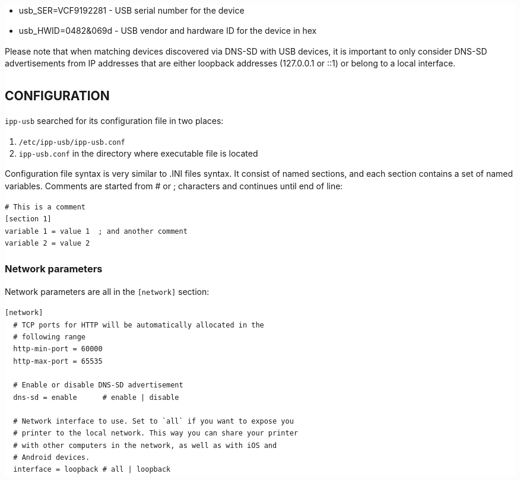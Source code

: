    * usb_SER=VCF9192281 - USB serial number for the device

   * usb_HWID=0482&069d - USB vendor and hardware ID for the device in hex

Please note that when matching devices discovered via DNS-SD with USB
devices, it is important to only consider DNS-SD advertisements from IP
addresses that are either loopback addresses (127.0.0.1 or ::1) or
belong to a local interface.

## CONFIGURATION

`ipp-usb` searched for its configuration file in two places:

   1. `/etc/ipp-usb/ipp-usb.conf`
   2. `ipp-usb.conf` in the directory where executable file is located

Configuration file syntax is very similar to .INI files syntax.
It consist of named sections, and each section contains a set of
named variables. Comments are started from # or ; characters and
continues until end of line:

    # This is a comment
    [section 1]
    variable 1 = value 1  ; and another comment
    variable 2 = value 2

### Network parameters

Network parameters are all in the `[network]` section:

    [network]
      # TCP ports for HTTP will be automatically allocated in the
      # following range
      http-min-port = 60000
      http-max-port = 65535

      # Enable or disable DNS-SD advertisement
      dns-sd = enable      # enable | disable

      # Network interface to use. Set to `all` if you want to expose you
      # printer to the local network. This way you can share your printer
      # with other computers in the network, as well as with iOS and
      # Android devices.
      interface = loopback # all | loopback
